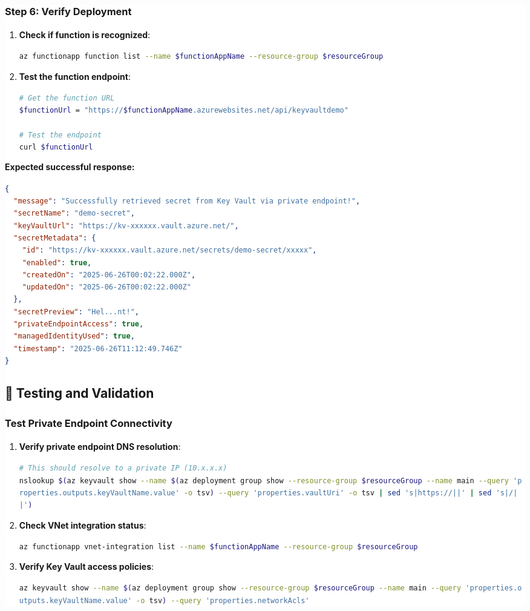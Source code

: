 ### Step 6: Verify Deployment

1. **Check if function is recognized**:
   ```bash
   az functionapp function list --name $functionAppName --resource-group $resourceGroup
   ```

2. **Test the function endpoint**:
   ```bash
   # Get the function URL
   $functionUrl = "https://$functionAppName.azurewebsites.net/api/keyvaultdemo"
   
   # Test the endpoint
   curl $functionUrl
   ```

**Expected successful response:**
```json
{
  "message": "Successfully retrieved secret from Key Vault via private endpoint!",
  "secretName": "demo-secret",
  "keyVaultUrl": "https://kv-xxxxxx.vault.azure.net/",
  "secretMetadata": {
    "id": "https://kv-xxxxxx.vault.azure.net/secrets/demo-secret/xxxxx",
    "enabled": true,
    "createdOn": "2025-06-26T00:02:22.000Z",
    "updatedOn": "2025-06-26T00:02:22.000Z"
  },
  "secretPreview": "Hel...nt!",
  "privateEndpointAccess": true,
  "managedIdentityUsed": true,
  "timestamp": "2025-06-26T11:12:49.746Z"
}
```

## 🧪 Testing and Validation

### Test Private Endpoint Connectivity

1. **Verify private endpoint DNS resolution**:
   ```bash
   # This should resolve to a private IP (10.x.x.x)
   nslookup $(az keyvault show --name $(az deployment group show --resource-group $resourceGroup --name main --query 'properties.outputs.keyVaultName.value' -o tsv) --query 'properties.vaultUri' -o tsv | sed 's|https://||' | sed 's|/||')
   ```

2. **Check VNet integration status**:
   ```bash
   az functionapp vnet-integration list --name $functionAppName --resource-group $resourceGroup
   ```

3. **Verify Key Vault access policies**:
   ```bash
   az keyvault show --name $(az deployment group show --resource-group $resourceGroup --name main --query 'properties.outputs.keyVaultName.value' -o tsv) --query 'properties.networkAcls'
   ```
